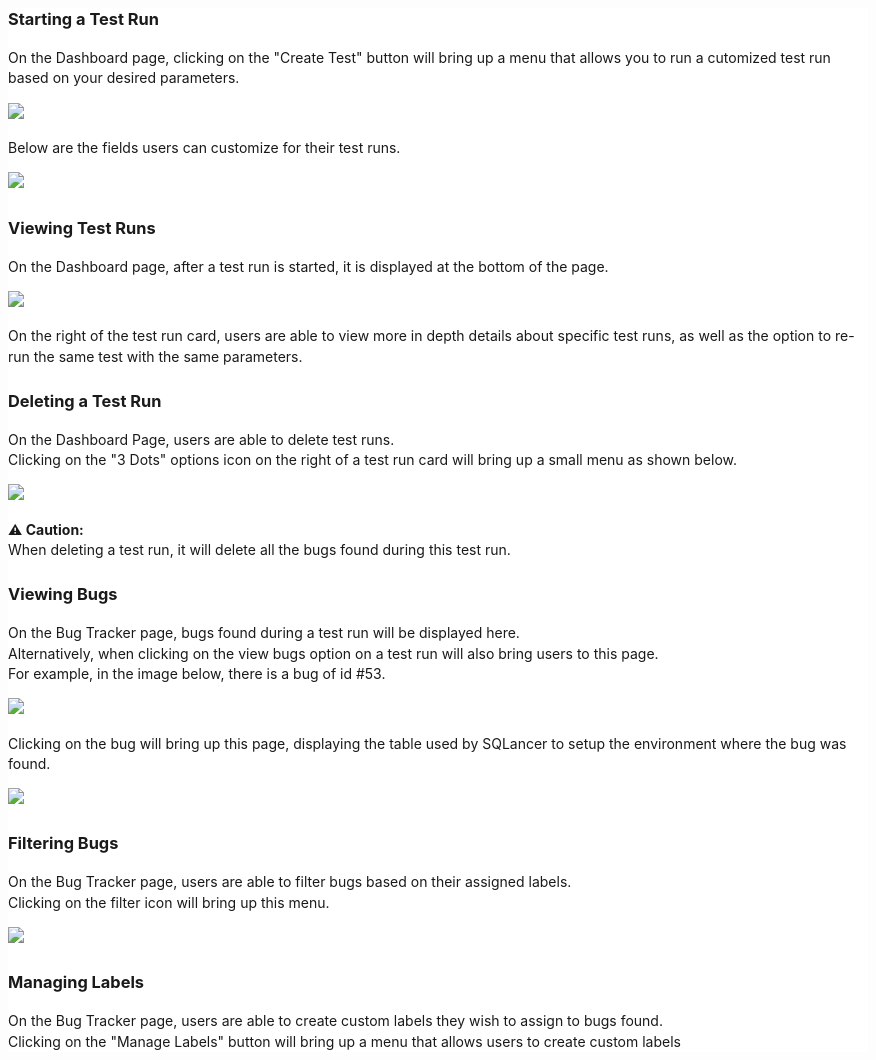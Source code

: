 ### Starting a Test Run
On the Dashboard page, clicking on the "Create Test" button will bring up a menu that allows you to run a cutomized test run based on your desired parameters.

<img src="images/startTest.png" style="width: 70%"><br>

Below are the fields users can customize for their test runs.

<img src="images/createTestExample.jpg" style="width: 40%"><br>

### Viewing Test Runs
On the Dashboard page, after a test run is started, it is displayed at the bottom of the page.

<img src="images/testRunExample.jpg" style="width: 70%"><br>

On the right of the test run card, users are able to view more in depth details about specific test runs, as well as the option to re-run the same test with the same parameters.

### Deleting a Test Run
On the Dashboard Page, users are able to delete test runs.<br>
Clicking on the "3 Dots" options icon on the right of a test run card will bring up a small menu as shown below.

<img src="images/testMenu.jpg" style="width: 70%"><br>

<strong>⚠️ Caution:</strong><br>
When deleting a test run, it will delete all the bugs found during this test run.

### Viewing Bugs
On the Bug Tracker page, bugs found during a test run will be displayed here. <br>
Alternatively, when clicking on the view bugs option on a test run will also bring users to this page.<br>
For example, in the image below, there is a bug of id #53.

<img src="images/bugTrackerFilled.jpg" style="width: 70%"><br>

Clicking on the bug will bring up this page, displaying the table used by SQLancer to setup the environment where the bug was found.

<img src="images/exampleBug.jpg" style="width: 70%"><br>


### Filtering Bugs
On the Bug Tracker page, users are able to filter bugs based on their assigned labels.<br>
Clicking on the filter icon will bring up this menu.

<img src="images/bugFilter.jpg" style="width: 40%"><br>

### Managing Labels
On the Bug Tracker page, users are able to create custom labels they wish to assign to bugs found. <br>
Clicking on the "Manage Labels" button will bring up a menu that allows users to create custom labels
